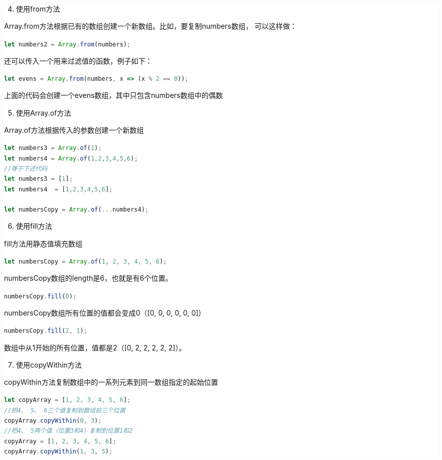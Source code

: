 4. 使用from方法

Array.from方法根据已有的数组创建一个新数组。比如，要复制numbers数组， 可以这样做：

``` js
let numbers2 = Array.from(numbers);
```

还可以传入一个用来过滤值的函数，例子如下：

``` js
let evens = Array.from(numbers, x => (x % 2 == 0));
```

上面的代码会创建一个evens数组，其中只包含numbers数组中的偶数

5. 使用Array.of方法

Array.of方法根据传入的参数创建一个新数组

``` js
let numbers3 = Array.of(1);
let numbers4 = Array.of(1,2,3,4,5,6);
//等于下述代码
let numbers3 = [1];
let numbers4  = [1,2,3,4,5,6];

let numbersCopy = Array.of(...numbers4);
```

6. 使用fill方法

fill方法用静态值填充数组

``` js
let numbersCopy = Array.of(1, 2, 3, 4, 5, 6);
```

numbersCopy数组的length是6，也就是有6个位置。

``` js
numbersCopy.fill(0);
```

numbersCopy数组所有位置的值都会变成0（[0, 0, 0, 0, 0, 0]）

``` js
numbersCopy.fill(2, 1);

```
数组中从1开始的所有位置，值都是2（[0, 2, 2, 2, 2, 2]）。

7. 使用copyWithin方法

copyWithin方法复制数组中的一系列元素到同一数组指定的起始位置

``` js
let copyArray = [1, 2, 3, 4, 5, 6];
//把4、 5、 6三个值复制到数组前三个位置
copyArray.copyWithin(0, 3);
//把4、 5两个值（位置3和4）复制到位置1和2
copyArray = [1, 2, 3, 4, 5, 6];
copyArray.copyWithin(1, 3, 5);
```
